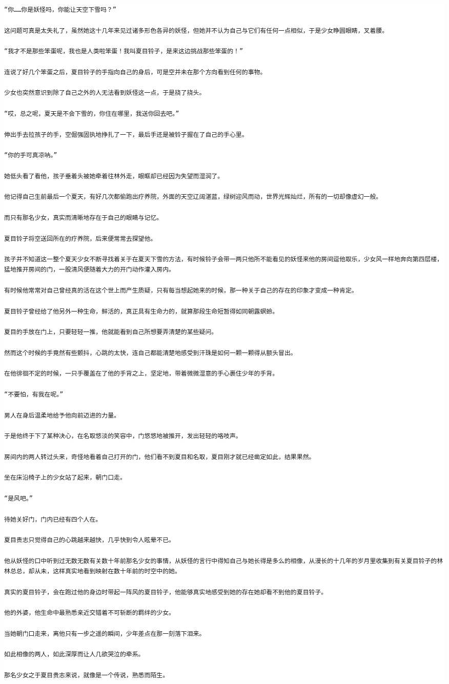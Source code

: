     “你……你是妖怪吗，你能让天空下雪吗？”

    这问题可真是太失礼了，虽然她这十几年来见过诸多形色各异的妖怪，但她并不认为自己与它们有任何一点相似，于是少女睁圆眼睛，叉着腰。

    “我才不是那些笨蛋呢，我也是人类啦笨蛋！我叫夏目铃子，是来这边挑战那些笨蛋的！”

    连说了好几个笨蛋之后，夏目铃子的手指向自己的身后，可是空并未在那个方向看到任何的事物。

    少女也突然意识到除了自己之外的人无法看到妖怪这一点，于是挠了挠头。

    “哎，总之呢，夏天是不会下雪的，你住在哪里，我送你回去吧。”

    伸出手去拉孩子的手，空倔强固执地挣扎了一下，最后手还是被铃子握在了自己的手心里。

    “你的手可真凉呐。”

    她低头看了看他，孩子垂着头被她牵着往林外走，眼眶却已经因为失望而湿润了。

    他记得自己生前最后一个夏天，有好几次都偷跑出疗养院，外面的天空辽阔湛蓝，绿树迎风而动，世界光辉灿烂，所有的一切却像虚幻一般。

    而只有那名少女，真实而清晰地存在于自己的眼睛与记忆。

    夏目铃子将空送回所在的疗养院，后来便常常去探望他。

    孩子并不知道这一整个夏天少女不断寻找着关于在夏天下雪的方法，有时候铃子会带一两只他所不能看见的妖怪来他的房间逗他取乐，少女风一样地奔向第四层楼，猛地推开房间的门，一股清风便随着大力的开门动作灌入房内。

    有时候他常常对自己曾经真的活在这个世上而产生质疑，只有每当想起她来的时候，那一种关于自己的存在的印象才变成一种肯定。

    夏目铃子曾经给了他另外一种生命，鲜活的，真正具有生命力的，就算那段生命短暂得如同朝露螟蛉。

    夏目的手放在门上，只要轻轻一推，他就能看到自己所想要弄清楚的某些疑问。

    然而这个时候的手竟然有些颤抖，心跳的太快，连自己都能清楚地感受到汗珠是如何一颗一颗得从额头冒出。

    在他徘徊不定的时候，一只手覆盖在了他的手背之上，坚定地，带着微微湿意的手心裹住少年的手背。

    “不要怕，有我在呢。”

    男人在身后温柔地给予他向前迈进的力量。

    于是他终于下了某种决心，在名取悠淡的笑容中，门悠悠地被推开，发出轻轻的咯吱声。

    房间内的两人转过头来，奇怪地看着自己打开的门，他们看不到夏目和名取，夏目刚才就已经凿定如此，结果果然。

    坐在床沿椅子上的少女站了起来，朝门口走。

    “是风吧。”

    待她关好门，门内已经有四个人在。

    夏目贵志只觉得自己的心跳越来越快，几乎快到令人眩晕不已。

    他从妖怪的口中听到过无数无数有关数十年前那名少女的事情，从妖怪的言行中得知自己与她长得是多么的相像，从漫长的十几年的岁月里收集到有关夏目铃子的林林总总，却从未，这样真实地看到映射在数十年前的时空中的她。

    真实的夏目铃子，会在跑过他的身边时带起一阵风的夏目铃子，他能够真实地感受到她的存在她却看不到他的夏目铃子。

    他的外婆，他生命中最熟悉亲近交错着不可斩断的羁绊的少女。

    当她朝门口走来，离他只有一步之遥的瞬间，少年差点在那一刻落下泪来。

    如此相像的两人，如此深厚而让人几欲哭泣的牵系。

    那名少女之于夏目贵志来说，就像是一个传说，熟悉而陌生。
